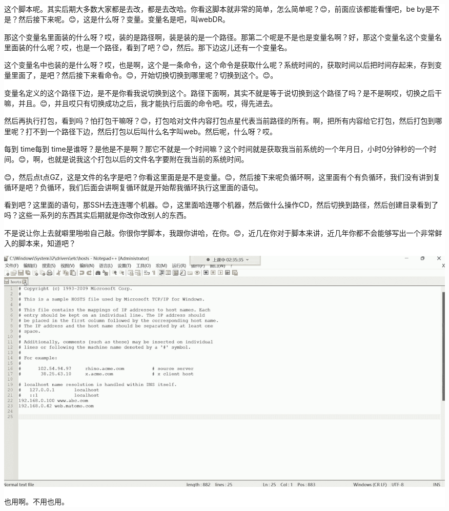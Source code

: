 这个脚本呢。其实后期大多数大家都是去改，都是去改哈。你看这脚本就非常的简单，怎么简单呢？😊，前面应该都能看懂吧，be by是不是？然后接下来呢。😊，这是什么呀？变量。变量名是吧，叫webDR。

那这个变量名里面装的什么呀？哎，装的是路径啊，装是装的是一个路径。那第二个呢是不是也是变量名啊？好，那这个变量名这个变量名里面装的什么呢？哎，也是一个路径，看到了吧？😊，然后。那下边这儿还有一个变量名。

这个变量名中也装的是什么呀？哎，也是啊，这个是一条命令，这个命令是获取什么呢？系统时间的，获取时间以后把时间存起来，存到变量里面了，是吧？然后接下来看命令。😊，开始切换切换到哪里呢？切换到这个。😊。

变量名定义的这个路径下边，是不是你看我说切换到这个。路径下面啊，其实不就是等于说切换到这个路径了吗？是不是啊哎，切换之后干嘛，并且。😊，并且哎只有切换成功之后，我才能执行后面的命令吧。哎，得先进去。

然后再执行打包，看到吗？怕打包干嘛呀？😊，打包哈对文件内容打包点星代表当前路径的所有。啊，把所有内容给它打包，然后打包到哪里呢？打不到一个路径下边，然后打包以后叫什么名字叫web。然后呢，什么呀？哎。

每到 time每到 time是谁呀？是他是不是啊？那它不就是一个时间嘛？这个时间就是获取我当前系统的一个年月日，小时0分钟秒的一个时间。😊，啊，也就是说我这个打包以后的文件名字要附在我当前的系统时间。

😊，然后点t点GZ，这是文件的名字是吧？你看这里面是是不是变量。😊，然后接下来呢负循环啊，这里面有个有负循环，我们没有讲到复循环是吧？负循环，我们后面会讲啊复循环就是开始帮我循环执行这里面的语句。

看到吧？这里面的语句，那SSH去连连哪个机器。😊，这里面哈连哪个机器，然后做什么操作CD，然后切换到路径，然后创建目录看到了吗？这些一系列的东西其实后期就是你改你改别人的东西。

不是说让你上去就噼里啪啦自己敲。你很你学脚本，我跟你讲哈，在你。😊，近几在你对于脚本来讲，近几年你都不会能够写出一个非常鲜入的脚本来，知道吧？



![](img/7ffb899997274e1964c7b6f4e1374eee_22.png)

也用啊。不用也用。
